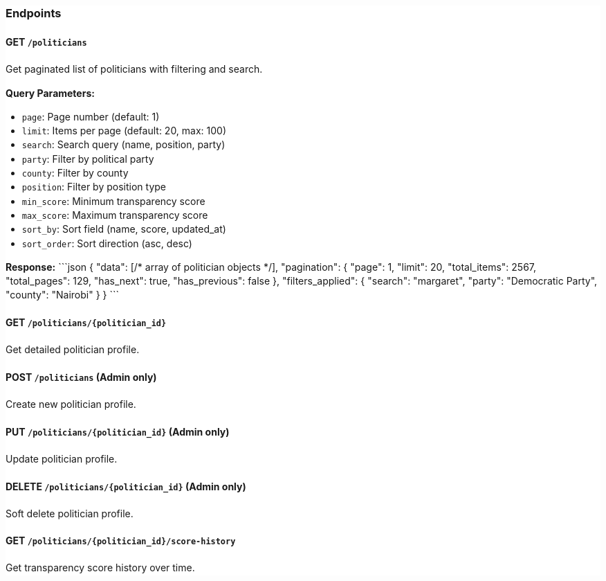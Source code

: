 ### Endpoints

#### GET `/politicians`
Get paginated list of politicians with filtering and search.

**Query Parameters:**
- `page`: Page number (default: 1)
- `limit`: Items per page (default: 20, max: 100)
- `search`: Search query (name, position, party)
- `party`: Filter by political party
- `county`: Filter by county
- `position`: Filter by position type
- `min_score`: Minimum transparency score
- `max_score`: Maximum transparency score
- `sort_by`: Sort field (name, score, updated_at)
- `sort_order`: Sort direction (asc, desc)

**Response:**
\`\`\`json
{
  "data": [/* array of politician objects */],
  "pagination": {
    "page": 1,
    "limit": 20,
    "total_items": 2567,
    "total_pages": 129,
    "has_next": true,
    "has_previous": false
  },
  "filters_applied": {
    "search": "margaret",
    "party": "Democratic Party",
    "county": "Nairobi"
  }
}
\`\`\`

#### GET `/politicians/{politician_id}`
Get detailed politician profile.

#### POST `/politicians` (Admin only)
Create new politician profile.

#### PUT `/politicians/{politician_id}` (Admin only)
Update politician profile.

#### DELETE `/politicians/{politician_id}` (Admin only)
Soft delete politician profile.

#### GET `/politicians/{politician_id}/score-history`
Get transparency score history over time.
